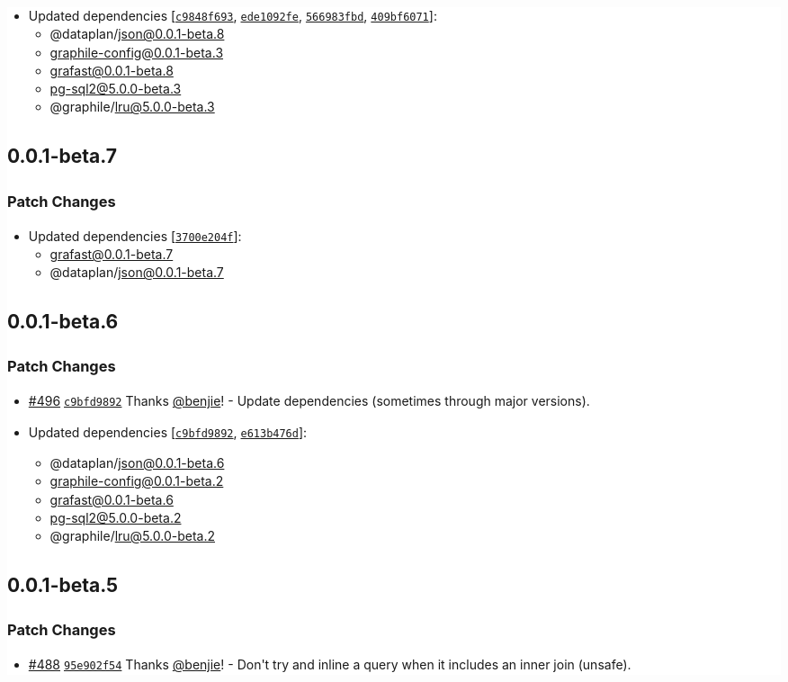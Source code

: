 - Updated dependencies
  [[`c9848f693`](https://github.com/graphile/crystal-pre-merge/commit/c9848f6936a5abd7740c0638bfb458fb5551f03b),
  [`ede1092fe`](https://github.com/graphile/crystal-pre-merge/commit/ede1092fe197719b6fa786f4cfa75f6a1f4c56c1),
  [`566983fbd`](https://github.com/graphile/crystal-pre-merge/commit/566983fbd99c4b2df8c4ebd6260521670a2b7dfc),
  [`409bf6071`](https://github.com/graphile/crystal-pre-merge/commit/409bf607180d4d8faec658c803e5ec4d1a00c451)]:
  - @dataplan/json@0.0.1-beta.8
  - graphile-config@0.0.1-beta.3
  - grafast@0.0.1-beta.8
  - pg-sql2@5.0.0-beta.3
  - @graphile/lru@5.0.0-beta.3

## 0.0.1-beta.7

### Patch Changes

- Updated dependencies
  [[`3700e204f`](https://github.com/benjie/crystal/commit/3700e204f430db182c92ca7abc82017c81fa1f9b)]:
  - grafast@0.0.1-beta.7
  - @dataplan/json@0.0.1-beta.7

## 0.0.1-beta.6

### Patch Changes

- [#496](https://github.com/benjie/crystal/pull/496)
  [`c9bfd9892`](https://github.com/benjie/crystal/commit/c9bfd989247f9433fb5b18c5175c9d8d64cd21a1)
  Thanks [@benjie](https://github.com/benjie)! - Update dependencies (sometimes
  through major versions).

- Updated dependencies
  [[`c9bfd9892`](https://github.com/benjie/crystal/commit/c9bfd989247f9433fb5b18c5175c9d8d64cd21a1),
  [`e613b476d`](https://github.com/benjie/crystal/commit/e613b476d6ee867d1f7509c895dabee40e7f9a31)]:
  - @dataplan/json@0.0.1-beta.6
  - graphile-config@0.0.1-beta.2
  - grafast@0.0.1-beta.6
  - pg-sql2@5.0.0-beta.2
  - @graphile/lru@5.0.0-beta.2

## 0.0.1-beta.5

### Patch Changes

- [#488](https://github.com/benjie/crystal/pull/488)
  [`95e902f54`](https://github.com/benjie/crystal/commit/95e902f5403c16895e874692f7650293d77590dd)
  Thanks [@benjie](https://github.com/benjie)! - Don't try and inline a query
  when it includes an inner join (unsafe).
